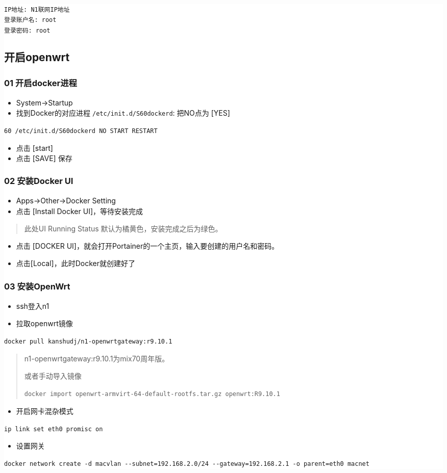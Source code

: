 ```
IP地址: N1联网IP地址
登录账户名: root
登录密码: root
```

## 开启openwrt

### 01 开启docker进程

-  System->Startup
- 找到Docker的对应进程  `/etc/init.d/S60dockerd`:  把NO点为 [YES] 

```
60 /etc/init.d/S60dockerd NO START RESTART
```

- 点击 [start] 
- 点击 [SAVE] 保存

### 02 安装Docker UI

- Apps->Other->Docker Setting
- 点击 [Install Docker UI]，等待安装完成

> 此处UI Running Status 默认为橘黄色，安装完成之后为绿色。 

- 点击 [DOCKER UI]，就会打开Portainer的一个主页，输入要创建的用户名和密码。

- 点击[Local]，此时Docker就创建好了

### 03 安装OpenWrt

- ssh登入n1

- 拉取openwrt镜像

```
docker pull kanshudj/n1-openwrtgateway:r9.10.1
```

> n1-openwrtgateway:r9.10.1为mix70周年版。
>
> 或者手动导入镜像
>
> ```
> docker import openwrt-armvirt-64-default-rootfs.tar.gz openwrt:R9.10.1
> ```

- 开启网卡混杂模式

```
ip link set eth0 promisc on
```

- 设置网关

```
docker network create -d macvlan --subnet=192.168.2.0/24 --gateway=192.168.2.1 -o parent=eth0 macnet
```
